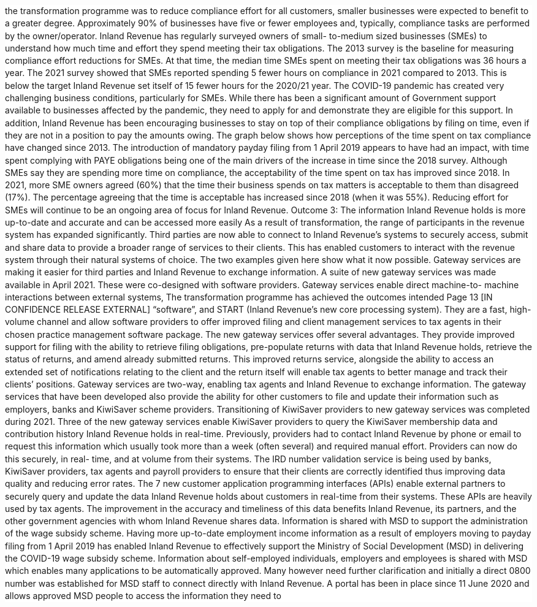 the transformation programme was to reduce compliance effort for all customers, smaller businesses were expected to benefit to a greater degree. Approximately 90% of businesses have five or fewer employees and, typically, compliance tasks are performed by the owner/operator. Inland Revenue has regularly surveyed owners of small- to-medium sized businesses (SMEs) to understand how much time and effort they spend meeting their tax obligations. The 2013 survey is the baseline for measuring compliance effort reductions for SMEs. At that time, the median time SMEs spent on meeting their tax obligations was 36 hours a year. The 2021 survey showed that SMEs reported spending 5 fewer hours on compliance in 2021 compared to 2013. This is below the target Inland Revenue set itself of 15 fewer hours for the 2020/21 year. The COVID-19 pandemic has created very challenging business conditions, particularly for SMEs. While there has been a significant amount of Government support available to businesses affected by the pandemic, they need to apply for and demonstrate they are eligible for this support. In addition, Inland Revenue has been encouraging businesses to stay on top of their compliance obligations by filing on time, even if they are not in a position to pay the amounts owing. The graph below shows how perceptions of the time spent on tax compliance have changed since 2013. The introduction of mandatory payday filing from 1 April 2019 appears to have had an impact, with time spent complying with PAYE obligations being one of the main drivers of the increase in time since the 2018 survey. Although SMEs say they are spending more time on compliance, the acceptability of the time spent on tax has improved since 2018. In 2021, more SME owners agreed (60%) that the time their business spends on tax matters is acceptable to them than disagreed (17%). The percentage agreeing that the time is acceptable has increased since 2018 (when it was 55%). Reducing effort for SMEs will continue to be an ongoing area of focus for Inland Revenue. Outcome 3: The information Inland Revenue holds is more up-to-date and accurate and can be accessed more easily As a result of transformation, the range of participants in the revenue system has expanded significantly. Third parties are now able to connect to Inland Revenue’s systems to securely access, submit and share data to provide a broader range of services to their clients. This has enabled customers to interact with the revenue system through their natural systems of choice. The two examples given here show what it now possible. Gateway services are making it easier for third parties and Inland Revenue to exchange information. A suite of new gateway services was made available in April 2021. These were co-designed with software providers. Gateway services enable direct machine-to- machine interactions between external systems, The transformation programme has achieved the outcomes intended Page 13 \[IN CONFIDENCE RELEASE EXTERNAL\] “software”, and START (Inland Revenue’s new core processing system). They are a fast, high-volume channel and allow software providers to offer improved filing and client management services to tax agents in their chosen practice management software package. The new gateway services offer several advantages. They provide improved support for filing with the ability to retrieve filing obligations, pre-populate returns with data that Inland Revenue holds, retrieve the status of returns, and amend already submitted returns. This improved returns service, alongside the ability to access an extended set of notifications relating to the client and the return itself will enable tax agents to better manage and track their clients’ positions. Gateway services are two-way, enabling tax agents and Inland Revenue to exchange information. The gateway services that have been developed also provide the ability for other customers to file and update their information such as employers, banks and KiwiSaver scheme providers. Transitioning of KiwiSaver providers to new gateway services was completed during 2021. Three of the new gateway services enable KiwiSaver providers to query the KiwiSaver membership data and contribution history Inland Revenue holds in real-time. Previously, providers had to contact Inland Revenue by phone or email to request this information which usually took more than a week (often several) and required manual effort. Providers can now do this securely, in real- time, and at volume from their systems. The IRD number validation service is being used by banks, KiwiSaver providers, tax agents and payroll providers to ensure that their clients are correctly identified thus improving data quality and reducing error rates. The 7 new customer application programming interfaces (APIs) enable external partners to securely query and update the data Inland Revenue holds about customers in real-time from their systems. These APIs are heavily used by tax agents. The improvement in the accuracy and timeliness of this data benefits Inland Revenue, its partners, and the other government agencies with whom Inland Revenue shares data. Information is shared with MSD to support the administration of the wage subsidy scheme. Having more up-to-date employment income information as a result of employers moving to payday filing from 1 April 2019 has enabled Inland Revenue to effectively support the Ministry of Social Development (MSD) in delivering the COVID-19 wage subsidy scheme. Information about self-employed individuals, employers and employees is shared with MSD which enables many applications to be automatically approved. Many however need further clarification and initially a direct 0800 number was established for MSD staff to connect directly with Inland Revenue. A portal has been in place since 11 June 2020 and allows approved MSD people to access the information they need to